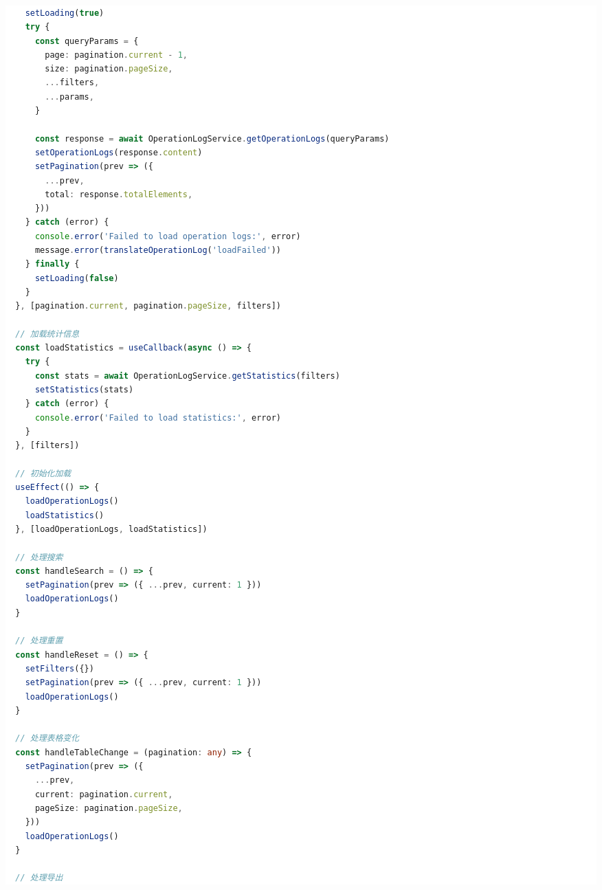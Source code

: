 ```typescript
    setLoading(true)
    try {
      const queryParams = {
        page: pagination.current - 1,
        size: pagination.pageSize,
        ...filters,
        ...params,
      }
      
      const response = await OperationLogService.getOperationLogs(queryParams)
      setOperationLogs(response.content)
      setPagination(prev => ({
        ...prev,
        total: response.totalElements,
      }))
    } catch (error) {
      console.error('Failed to load operation logs:', error)
      message.error(translateOperationLog('loadFailed'))
    } finally {
      setLoading(false)
    }
  }, [pagination.current, pagination.pageSize, filters])

  // 加载统计信息
  const loadStatistics = useCallback(async () => {
    try {
      const stats = await OperationLogService.getStatistics(filters)
      setStatistics(stats)
    } catch (error) {
      console.error('Failed to load statistics:', error)
    }
  }, [filters])

  // 初始化加载
  useEffect(() => {
    loadOperationLogs()
    loadStatistics()
  }, [loadOperationLogs, loadStatistics])

  // 处理搜索
  const handleSearch = () => {
    setPagination(prev => ({ ...prev, current: 1 }))
    loadOperationLogs()
  }

  // 处理重置
  const handleReset = () => {
    setFilters({})
    setPagination(prev => ({ ...prev, current: 1 }))
    loadOperationLogs()
  }

  // 处理表格变化
  const handleTableChange = (pagination: any) => {
    setPagination(prev => ({
      ...prev,
      current: pagination.current,
      pageSize: pagination.pageSize,
    }))
    loadOperationLogs()
  }

  // 处理导出
```